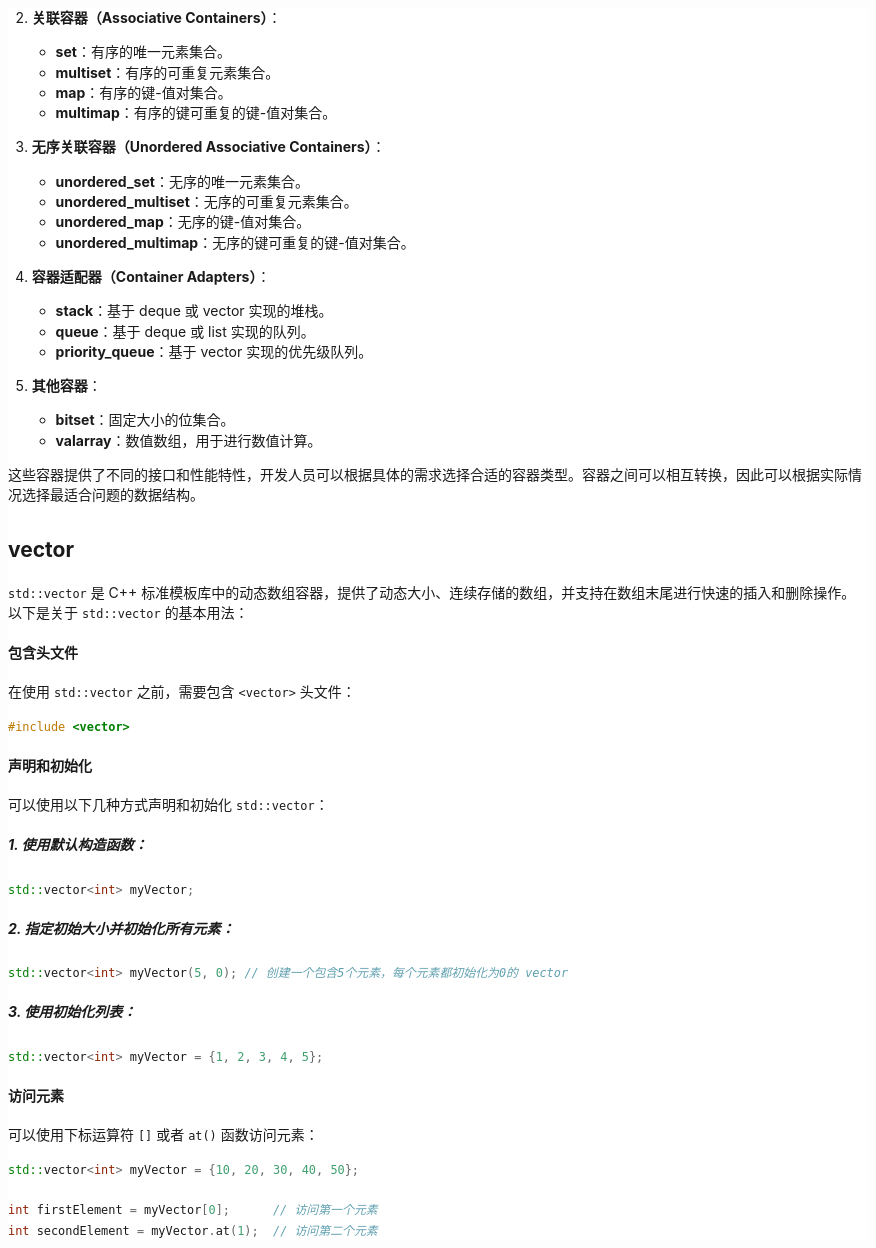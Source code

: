 2. **关联容器（Associative Containers）**：
   - **set**：有序的唯一元素集合。
   - **multiset**：有序的可重复元素集合。
   - **map**：有序的键-值对集合。
   - **multimap**：有序的键可重复的键-值对集合。

3. **无序关联容器（Unordered Associative Containers）**：
   - **unordered_set**：无序的唯一元素集合。
   - **unordered_multiset**：无序的可重复元素集合。
   - **unordered_map**：无序的键-值对集合。
   - **unordered_multimap**：无序的键可重复的键-值对集合。

4. **容器适配器（Container Adapters）**：
   - **stack**：基于 deque 或 vector 实现的堆栈。
   - **queue**：基于 deque 或 list 实现的队列。
   - **priority_queue**：基于 vector 实现的优先级队列。

5. **其他容器**：
   - **bitset**：固定大小的位集合。
   - **valarray**：数值数组，用于进行数值计算。

这些容器提供了不同的接口和性能特性，开发人员可以根据具体的需求选择合适的容器类型。容器之间可以相互转换，因此可以根据实际情况选择最适合问题的数据结构。

## vector
`std::vector` 是 C++ 标准模板库中的动态数组容器，提供了动态大小、连续存储的数组，并支持在数组末尾进行快速的插入和删除操作。以下是关于 `std::vector` 的基本用法：

#### 包含头文件
在使用 `std::vector` 之前，需要包含 `<vector>` 头文件：

```cpp
#include <vector>
```

#### 声明和初始化
可以使用以下几种方式声明和初始化 `std::vector`：

##### 1. 使用默认构造函数：
```cpp
std::vector<int> myVector;
```

##### 2. 指定初始大小并初始化所有元素：
```cpp
std::vector<int> myVector(5, 0); // 创建一个包含5个元素，每个元素都初始化为0的 vector
```

##### 3. 使用初始化列表：
```cpp
std::vector<int> myVector = {1, 2, 3, 4, 5};
```

#### 访问元素
可以使用下标运算符 `[]` 或者 `at()` 函数访问元素：

```cpp
std::vector<int> myVector = {10, 20, 30, 40, 50};

int firstElement = myVector[0];      // 访问第一个元素
int secondElement = myVector.at(1);  // 访问第二个元素
```
